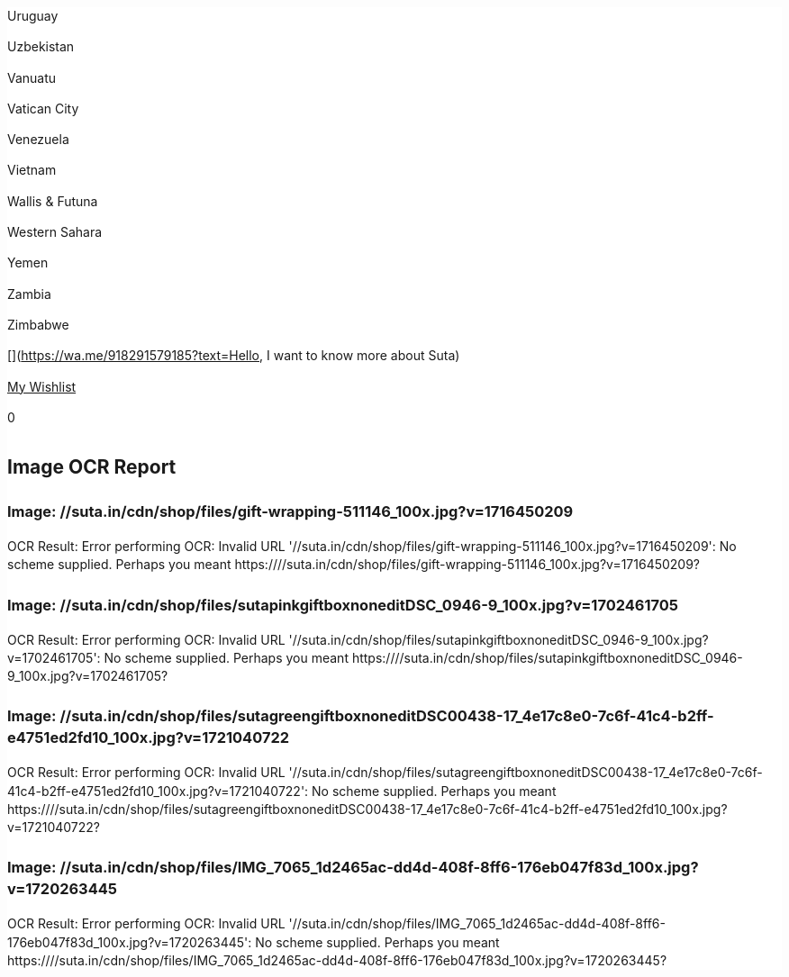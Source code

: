 Uruguay

Uzbekistan

Vanuatu

Vatican City

Venezuela

Vietnam

Wallis & Futuna

Western Sahara

Yemen

Zambia

Zimbabwe

[](https://wa.me/918291579185?text=Hello, I want to know more about Suta)

[My Wishlist](#swym-wishlist)

0

## Image OCR Report

### Image: //suta.in/cdn/shop/files/gift-wrapping-511146_100x.jpg?v=1716450209

OCR Result: Error performing OCR: Invalid URL '//suta.in/cdn/shop/files/gift-wrapping-511146_100x.jpg?v=1716450209': No scheme supplied. Perhaps you meant https:////suta.in/cdn/shop/files/gift-wrapping-511146_100x.jpg?v=1716450209?

### Image: //suta.in/cdn/shop/files/sutapinkgiftboxnoneditDSC_0946-9_100x.jpg?v=1702461705

OCR Result: Error performing OCR: Invalid URL '//suta.in/cdn/shop/files/sutapinkgiftboxnoneditDSC_0946-9_100x.jpg?v=1702461705': No scheme supplied. Perhaps you meant https:////suta.in/cdn/shop/files/sutapinkgiftboxnoneditDSC_0946-9_100x.jpg?v=1702461705?

### Image: //suta.in/cdn/shop/files/sutagreengiftboxnoneditDSC00438-17_4e17c8e0-7c6f-41c4-b2ff-e4751ed2fd10_100x.jpg?v=1721040722

OCR Result: Error performing OCR: Invalid URL '//suta.in/cdn/shop/files/sutagreengiftboxnoneditDSC00438-17_4e17c8e0-7c6f-41c4-b2ff-e4751ed2fd10_100x.jpg?v=1721040722': No scheme supplied. Perhaps you meant https:////suta.in/cdn/shop/files/sutagreengiftboxnoneditDSC00438-17_4e17c8e0-7c6f-41c4-b2ff-e4751ed2fd10_100x.jpg?v=1721040722?

### Image: //suta.in/cdn/shop/files/IMG_7065_1d2465ac-dd4d-408f-8ff6-176eb047f83d_100x.jpg?v=1720263445

OCR Result: Error performing OCR: Invalid URL '//suta.in/cdn/shop/files/IMG_7065_1d2465ac-dd4d-408f-8ff6-176eb047f83d_100x.jpg?v=1720263445': No scheme supplied. Perhaps you meant https:////suta.in/cdn/shop/files/IMG_7065_1d2465ac-dd4d-408f-8ff6-176eb047f83d_100x.jpg?v=1720263445?
